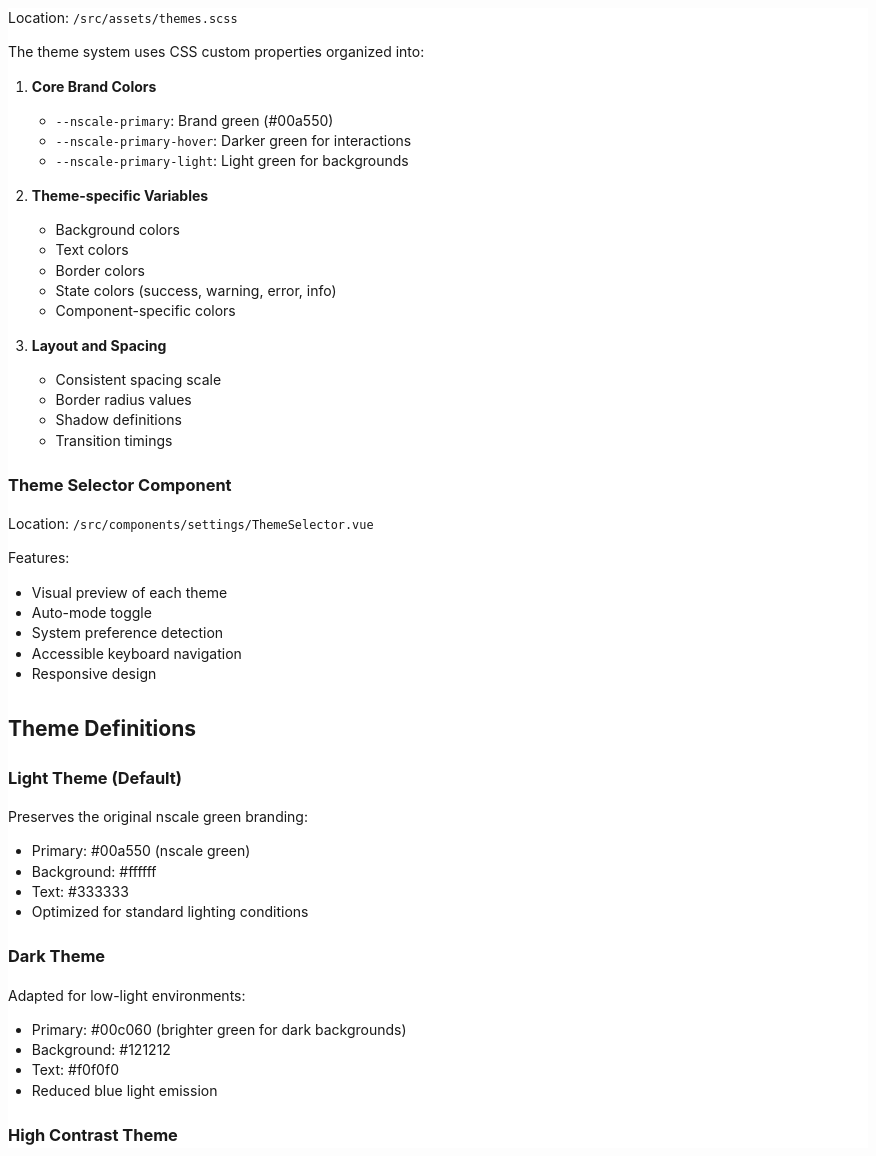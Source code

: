 Location: `/src/assets/themes.scss`

The theme system uses CSS custom properties organized into:

1. **Core Brand Colors**
   - `--nscale-primary`: Brand green (#00a550)
   - `--nscale-primary-hover`: Darker green for interactions
   - `--nscale-primary-light`: Light green for backgrounds

2. **Theme-specific Variables**
   - Background colors
   - Text colors
   - Border colors
   - State colors (success, warning, error, info)
   - Component-specific colors

3. **Layout and Spacing**
   - Consistent spacing scale
   - Border radius values
   - Shadow definitions
   - Transition timings

### Theme Selector Component

Location: `/src/components/settings/ThemeSelector.vue`

Features:
- Visual preview of each theme
- Auto-mode toggle
- System preference detection
- Accessible keyboard navigation
- Responsive design

## Theme Definitions

### Light Theme (Default)

Preserves the original nscale green branding:
- Primary: #00a550 (nscale green)
- Background: #ffffff
- Text: #333333
- Optimized for standard lighting conditions

### Dark Theme

Adapted for low-light environments:
- Primary: #00c060 (brighter green for dark backgrounds)
- Background: #121212
- Text: #f0f0f0
- Reduced blue light emission

### High Contrast Theme
